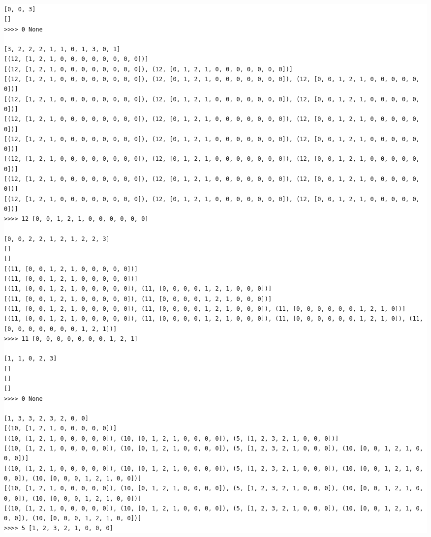     [0, 0, 3]
    []
    >>>> 0 None
    
    [3, 2, 2, 2, 1, 1, 0, 1, 3, 0, 1]
    [(12, [1, 2, 1, 0, 0, 0, 0, 0, 0, 0, 0])]
    [(12, [1, 2, 1, 0, 0, 0, 0, 0, 0, 0, 0]), (12, [0, 1, 2, 1, 0, 0, 0, 0, 0, 0, 0])]
    [(12, [1, 2, 1, 0, 0, 0, 0, 0, 0, 0, 0]), (12, [0, 1, 2, 1, 0, 0, 0, 0, 0, 0, 0]), (12, [0, 0, 1, 2, 1, 0, 0, 0, 0, 0, 0])]
    [(12, [1, 2, 1, 0, 0, 0, 0, 0, 0, 0, 0]), (12, [0, 1, 2, 1, 0, 0, 0, 0, 0, 0, 0]), (12, [0, 0, 1, 2, 1, 0, 0, 0, 0, 0, 0])]
    [(12, [1, 2, 1, 0, 0, 0, 0, 0, 0, 0, 0]), (12, [0, 1, 2, 1, 0, 0, 0, 0, 0, 0, 0]), (12, [0, 0, 1, 2, 1, 0, 0, 0, 0, 0, 0])]
    [(12, [1, 2, 1, 0, 0, 0, 0, 0, 0, 0, 0]), (12, [0, 1, 2, 1, 0, 0, 0, 0, 0, 0, 0]), (12, [0, 0, 1, 2, 1, 0, 0, 0, 0, 0, 0])]
    [(12, [1, 2, 1, 0, 0, 0, 0, 0, 0, 0, 0]), (12, [0, 1, 2, 1, 0, 0, 0, 0, 0, 0, 0]), (12, [0, 0, 1, 2, 1, 0, 0, 0, 0, 0, 0])]
    [(12, [1, 2, 1, 0, 0, 0, 0, 0, 0, 0, 0]), (12, [0, 1, 2, 1, 0, 0, 0, 0, 0, 0, 0]), (12, [0, 0, 1, 2, 1, 0, 0, 0, 0, 0, 0])]
    [(12, [1, 2, 1, 0, 0, 0, 0, 0, 0, 0, 0]), (12, [0, 1, 2, 1, 0, 0, 0, 0, 0, 0, 0]), (12, [0, 0, 1, 2, 1, 0, 0, 0, 0, 0, 0])]
    >>>> 12 [0, 0, 1, 2, 1, 0, 0, 0, 0, 0, 0]
    
    [0, 0, 2, 2, 1, 2, 1, 2, 2, 3]
    []
    []
    [(11, [0, 0, 1, 2, 1, 0, 0, 0, 0, 0])]
    [(11, [0, 0, 1, 2, 1, 0, 0, 0, 0, 0])]
    [(11, [0, 0, 1, 2, 1, 0, 0, 0, 0, 0]), (11, [0, 0, 0, 0, 1, 2, 1, 0, 0, 0])]
    [(11, [0, 0, 1, 2, 1, 0, 0, 0, 0, 0]), (11, [0, 0, 0, 0, 1, 2, 1, 0, 0, 0])]
    [(11, [0, 0, 1, 2, 1, 0, 0, 0, 0, 0]), (11, [0, 0, 0, 0, 1, 2, 1, 0, 0, 0]), (11, [0, 0, 0, 0, 0, 0, 1, 2, 1, 0])]
    [(11, [0, 0, 1, 2, 1, 0, 0, 0, 0, 0]), (11, [0, 0, 0, 0, 1, 2, 1, 0, 0, 0]), (11, [0, 0, 0, 0, 0, 0, 1, 2, 1, 0]), (11, [0, 0, 0, 0, 0, 0, 0, 1, 2, 1])]
    >>>> 11 [0, 0, 0, 0, 0, 0, 0, 1, 2, 1]
    
    [1, 1, 0, 2, 3]
    []
    []
    []
    >>>> 0 None
    
    [1, 3, 3, 2, 3, 2, 0, 0]
    [(10, [1, 2, 1, 0, 0, 0, 0, 0])]
    [(10, [1, 2, 1, 0, 0, 0, 0, 0]), (10, [0, 1, 2, 1, 0, 0, 0, 0]), (5, [1, 2, 3, 2, 1, 0, 0, 0])]
    [(10, [1, 2, 1, 0, 0, 0, 0, 0]), (10, [0, 1, 2, 1, 0, 0, 0, 0]), (5, [1, 2, 3, 2, 1, 0, 0, 0]), (10, [0, 0, 1, 2, 1, 0, 0, 0])]
    [(10, [1, 2, 1, 0, 0, 0, 0, 0]), (10, [0, 1, 2, 1, 0, 0, 0, 0]), (5, [1, 2, 3, 2, 1, 0, 0, 0]), (10, [0, 0, 1, 2, 1, 0, 0, 0]), (10, [0, 0, 0, 1, 2, 1, 0, 0])]
    [(10, [1, 2, 1, 0, 0, 0, 0, 0]), (10, [0, 1, 2, 1, 0, 0, 0, 0]), (5, [1, 2, 3, 2, 1, 0, 0, 0]), (10, [0, 0, 1, 2, 1, 0, 0, 0]), (10, [0, 0, 0, 1, 2, 1, 0, 0])]
    [(10, [1, 2, 1, 0, 0, 0, 0, 0]), (10, [0, 1, 2, 1, 0, 0, 0, 0]), (5, [1, 2, 3, 2, 1, 0, 0, 0]), (10, [0, 0, 1, 2, 1, 0, 0, 0]), (10, [0, 0, 0, 1, 2, 1, 0, 0])]
    >>>> 5 [1, 2, 3, 2, 1, 0, 0, 0]
    